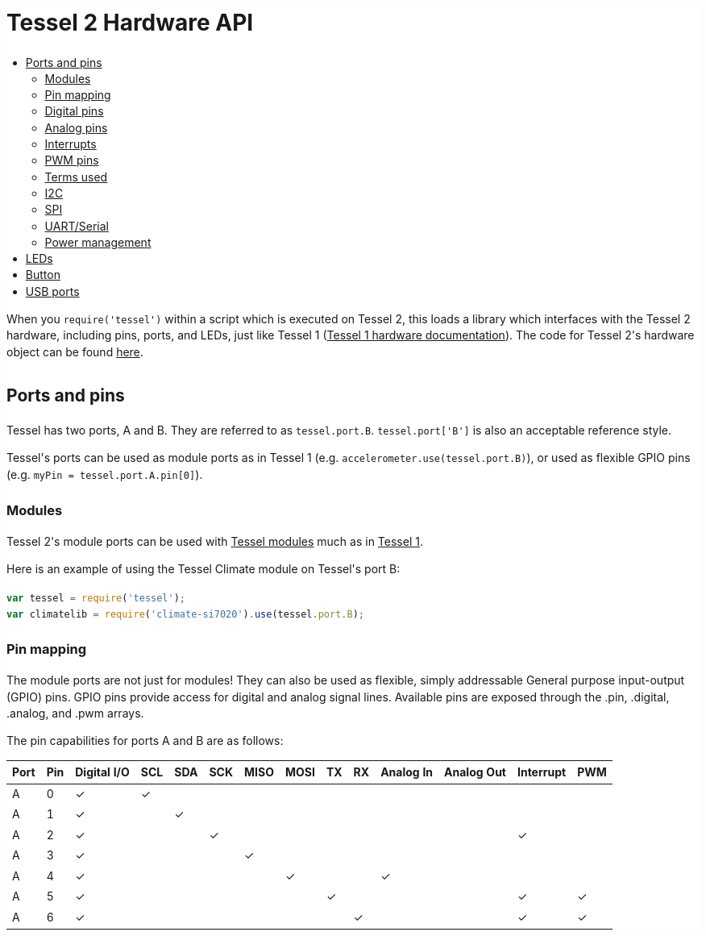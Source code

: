 # Tessel 2 Hardware API

* [Ports and pins](#ports-and-pins)
  * [Modules](#modules)
  * [Pin mapping](#pin-mapping)
  * [Digital pins](#digital-pins)
  * [Analog pins](#analog-pins)
  * [Interrupts](#interrupt-pins)
  * [PWM pins](#pwm-pins)
  * [Terms used](#terms-used)
  * [I2C](#i2c)
  * [SPI](#spi)
  * [UART/Serial](#uart-serial)
  * [Power management](#power-management)
* [LEDs](#leds)
* [Button](#button)
* [USB ports](#usb-ports)

When you `require('tessel')` within a script which is executed on Tessel 2, this loads a library which interfaces with the Tessel 2 hardware, including pins, ports, and LEDs, just like Tessel 1 ([Tessel 1 hardware documentation](https://github.com/tessel/t1-docs/blob/master/hardware-api.md)). The code for Tessel 2's hardware object can be found [here](https://github.com/tessel/t2-firmware/blob/master/node/tessel-export.js).

## Ports and pins

Tessel has two ports, A and B. They are referred to as `tessel.port.B`. `tessel.port['B']` is also an acceptable reference style.

Tessel's ports can be used as module ports as in Tessel 1 (e.g. `accelerometer.use(tessel.port.B)`), or used as flexible GPIO pins (e.g. `myPin = tessel.port.A.pin[0]`).

### Modules

Tessel 2's module ports can be used with [Tessel modules](//tessel.io/modules) much as in [Tessel 1](http://start.tessel.io/modules).

Here is an example of using the Tessel Climate module on Tessel's port B:

```js
var tessel = require('tessel');
var climatelib = require('climate-si7020').use(tessel.port.B);
```

### Pin mapping

The module ports are not just for modules! They can also be used as flexible, simply addressable General purpose input-output (GPIO) pins. GPIO pins provide access for digital and analog signal lines. Available pins are exposed through the .pin, .digital, .analog, and .pwm arrays.

The pin capabilities for ports A and B are as follows:

| Port | Pin | Digital I/O | SCL | SDA | SCK | MISO | MOSI | TX | RX | Analog In | Analog Out | Interrupt | PWM |
|---|---|---|---|---|---|---|---|---|---|---|---|---|---|
| A | 0 | ✓ | ✓ |   |   |   |   |   |   |   |   |   |   |
| A | 1 | ✓ |   | ✓ |   |   |   |   |   |   |   |   |   |
| A | 2 | ✓ |   |   | ✓ |   |   |   |   |   |   | ✓ |   |
| A | 3 | ✓ |   |   |   | ✓ |   |   |   |   |   |   |   |
| A | 4 | ✓ |   |   |   |   | ✓ |   |   | ✓ |   |   |   |
| A | 5 | ✓ |   |   |   |   |   | ✓ |   |   |   | ✓ | ✓ |
| A | 6 | ✓ |   |   |   |   |   |   | ✓ |   |   | ✓ | ✓ |